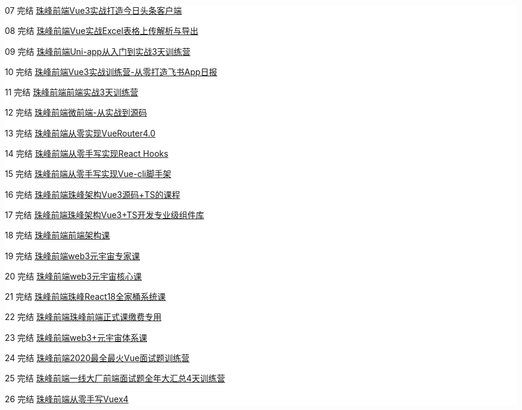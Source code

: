 07 完结 [珠峰前端Vue3实战打造今日头条客户端](https://appf96umjwe7950.h5.xiaoeknow.com/v1/goods/goods_detail/p_608947f2e4b071a81eb66052)

08 完结 [珠峰前端Vue实战Excel表格上传解析与导出](https://appf96umjwe7950.h5.xiaoeknow.com/v1/goods/goods_detail/p_5fa60f6fe4b01f764d8948d6)

09 完结 [珠峰前端Uni-app从入门到实战3天训练营](https://appf96umjwe7950.h5.xiaoeknow.com/v1/goods/goods_detail/p_5f40e218e4b0dd4d974a951e)

10 完结 [珠峰前端Vue3实战训练营-从零打造飞书App日报](https://appf96umjwe7950.h5.xiaoeknow.com/v1/goods/goods_detail/p_60dc4956e4b057a4e7297164)

11 完结 [珠峰前端前端实战3天训练营](https://appf96umjwe7950.h5.xiaoeknow.com/v1/goods/goods_detail/p_5f212265e4b025ff2cf718ef)

12 完结 [珠峰前端微前端-从实战到源码](https://appf96umjwe7950.h5.xiaoeknow.com/v1/goods/goods_detail/p_64101a02e4b02685a4528923)

13 完结 [珠峰前端从零实现VueRouter4.0](https://appf96umjwe7950.h5.xiaoeknow.com/v1/goods/goods_detail/p_60d5a598e4b057a4e72819b5)

14 完结 [珠峰前端从零手写实现React Hooks](https://appf96umjwe7950.h5.xiaoeknow.com/v1/goods/goods_detail/p_5fa667e5e4b01f764d8958e2)

15 完结 [珠峰前端从零手写实现Vue-cli脚手架](https://appf96umjwe7950.h5.xiaoeknow.com/v1/goods/goods_detail/p_5fa90f6fe4b0b5004b4f2509)

16 完结 [珠峰前端珠峰架构Vue3源码+TS的课程](https://appf96umjwe7950.h5.xiaoeknow.com/v1/goods/goods_detail/p_6326bc62e4b0a51fef1c29fe)

17 完结 [珠峰前端珠峰架构Vue3+TS开发专业级组件库](https://appf96umjwe7950.h5.xiaoeknow.com/v1/goods/goods_detail/p_62d26c1ee4b050af239c8e72)

18 完结 [珠峰前端前端架构课](https://appf96umjwe7950.h5.xiaoeknow.com/v1/goods/goods_detail/p_616954d6e4b0d5ab40bc8c88)

19 完结 [珠峰前端web3元宇宙专家课](https://appf96umjwe7950.h5.xiaoeknow.com/v1/goods/goods_detail/p_636f1a94e4b0edc794f3cb80)

20 完结 [珠峰前端web3元宇宙核心课](https://appf96umjwe7950.h5.xiaoeknow.com/v1/goods/goods_detail/p_636f197ae4b01126eaa4471b)

21 完结 [珠峰前端珠峰React18全家桶系统课](https://appf96umjwe7950.h5.xiaoeknow.com/v1/goods/goods_detail/p_637465b8e4b0276efeb1d061)

22 完结 [珠峰前端珠峰前端正式课缴费专用](https://appf96umjwe7950.h5.xiaoeknow.com/v1/goods/goods_detail/p_5f573332e4b0b5edf0a0f214)

23 完结 [珠峰前端web3+元宇宙体系课](https://appf96umjwe7950.h5.xiaoeknow.com/v1/goods/goods_detail/p_636f1a54e4b0edc794f3cb61)

24 完结 [珠峰前端2020最全最火Vue面试题训练营](https://appf96umjwe7950.h5.xiaoeknow.com/v1/goods/goods_detail/p_5f4e1be3e4b06a37e0390b98)

25 完结 [珠峰前端一线大厂前端面试题全年大汇总4天训练营](https://appf96umjwe7950.h5.xiaoeknow.com/v1/goods/goods_detail/p_5e82ed62cc72d_KRMl6sLn)

26 完结 [珠峰前端从零手写Vuex4](https://appf96umjwe7950.h5.xiaoeknow.com/v1/goods/goods_detail/p_60c9b80ae4b0017651a5807d)
